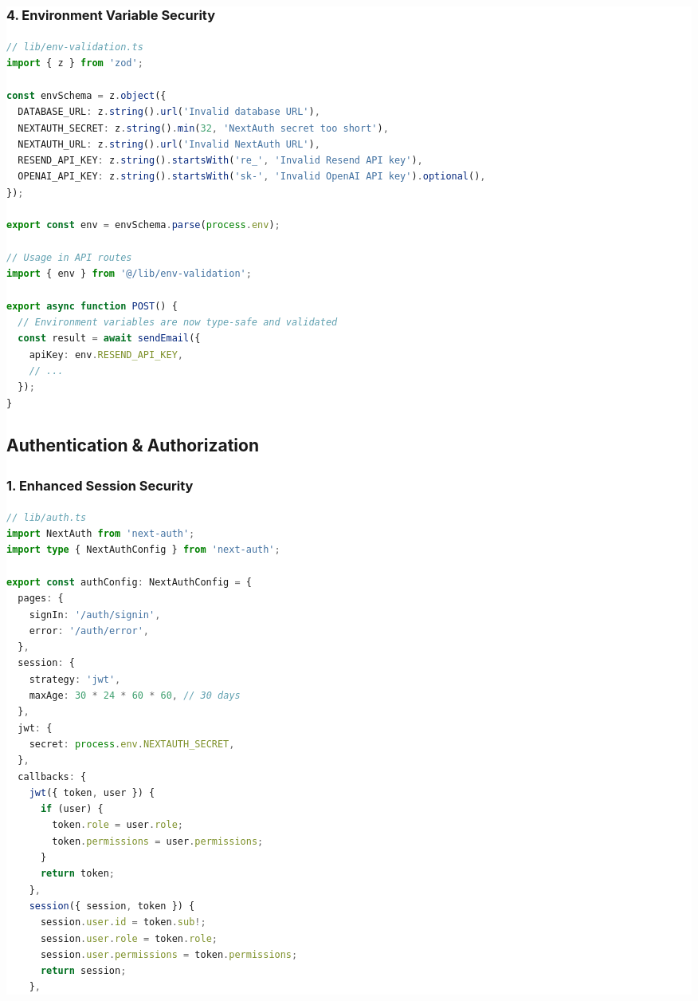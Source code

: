 ### 4. Environment Variable Security

```typescript
// lib/env-validation.ts
import { z } from 'zod';

const envSchema = z.object({
  DATABASE_URL: z.string().url('Invalid database URL'),
  NEXTAUTH_SECRET: z.string().min(32, 'NextAuth secret too short'),
  NEXTAUTH_URL: z.string().url('Invalid NextAuth URL'),
  RESEND_API_KEY: z.string().startsWith('re_', 'Invalid Resend API key'),
  OPENAI_API_KEY: z.string().startsWith('sk-', 'Invalid OpenAI API key').optional(),
});

export const env = envSchema.parse(process.env);

// Usage in API routes
import { env } from '@/lib/env-validation';

export async function POST() {
  // Environment variables are now type-safe and validated
  const result = await sendEmail({
    apiKey: env.RESEND_API_KEY,
    // ...
  });
}
```

## Authentication & Authorization

### 1. Enhanced Session Security

```typescript
// lib/auth.ts
import NextAuth from 'next-auth';
import type { NextAuthConfig } from 'next-auth';

export const authConfig: NextAuthConfig = {
  pages: {
    signIn: '/auth/signin',
    error: '/auth/error',
  },
  session: {
    strategy: 'jwt',
    maxAge: 30 * 24 * 60 * 60, // 30 days
  },
  jwt: {
    secret: process.env.NEXTAUTH_SECRET,
  },
  callbacks: {
    jwt({ token, user }) {
      if (user) {
        token.role = user.role;
        token.permissions = user.permissions;
      }
      return token;
    },
    session({ session, token }) {
      session.user.id = token.sub!;
      session.user.role = token.role;
      session.user.permissions = token.permissions;
      return session;
    },
```